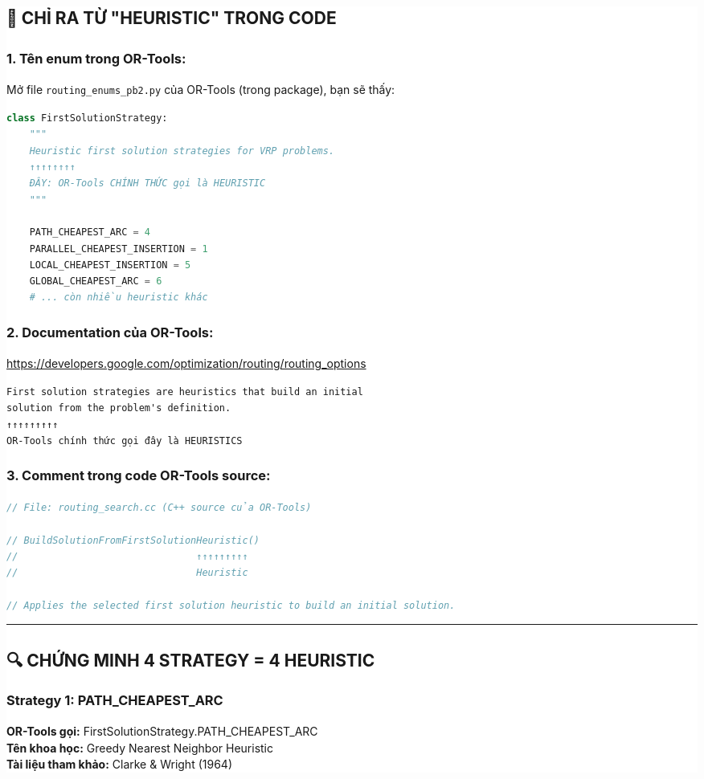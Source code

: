 
## 🎯 CHỈ RA TỪ "HEURISTIC" TRONG CODE

### 1. Tên enum trong OR-Tools:

Mở file `routing_enums_pb2.py` của OR-Tools (trong package), bạn sẽ thấy:

```python
class FirstSolutionStrategy:
    """
    Heuristic first solution strategies for VRP problems.
    ↑↑↑↑↑↑↑↑
    ĐÂY: OR-Tools CHÍNH THỨC gọi là HEURISTIC
    """
    
    PATH_CHEAPEST_ARC = 4
    PARALLEL_CHEAPEST_INSERTION = 1
    LOCAL_CHEAPEST_INSERTION = 5
    GLOBAL_CHEAPEST_ARC = 6
    # ... còn nhiều heuristic khác
```

### 2. Documentation của OR-Tools:

https://developers.google.com/optimization/routing/routing_options

```
First solution strategies are heuristics that build an initial 
solution from the problem's definition.
↑↑↑↑↑↑↑↑↑
OR-Tools chính thức gọi đây là HEURISTICS
```

### 3. Comment trong code OR-Tools source:

```cpp
// File: routing_search.cc (C++ source của OR-Tools)

// BuildSolutionFromFirstSolutionHeuristic()
//                               ↑↑↑↑↑↑↑↑↑
//                               Heuristic

// Applies the selected first solution heuristic to build an initial solution.
```

---

## 🔍 CHỨNG MINH 4 STRATEGY = 4 HEURISTIC

### Strategy 1: PATH_CHEAPEST_ARC

**OR-Tools gọi:** FirstSolutionStrategy.PATH_CHEAPEST_ARC  
**Tên khoa học:** Greedy Nearest Neighbor Heuristic  
**Tài liệu tham khảo:** Clarke & Wright (1964)
